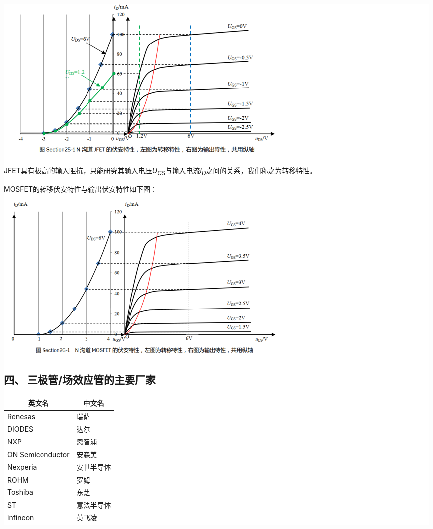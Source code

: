 ![N沟道JFET的伏安特性](.\img\2024-11-21-三极管和场效应管-7.png)

JFET具有极高的输入阻抗，只能研究其输入电压$U_{GS}$与输入电流$I_D$之间的关系，我们称之为转移特性。

MOSFET的转移伏安特性与输出伏安特性如下图：

![N沟道MOSFET的伏安特性](.\img\2024-11-21-三极管和场效应管-8.png)

## 四、 三极管/场效应管的主要厂家

| 英文名           | 中文名     |
| ---------------- | ---------- |
| Renesas          | 瑞萨       |
| DIODES           | 达尔       |
| NXP              | 恩智浦     |
| ON Semiconductor | 安森美     |
| Nexperia         | 安世半导体 |
| ROHM             | 罗姆       |
| Toshiba          | 东芝       |
| ST               | 意法半导体 |
| infineon         | 英飞凌     |
